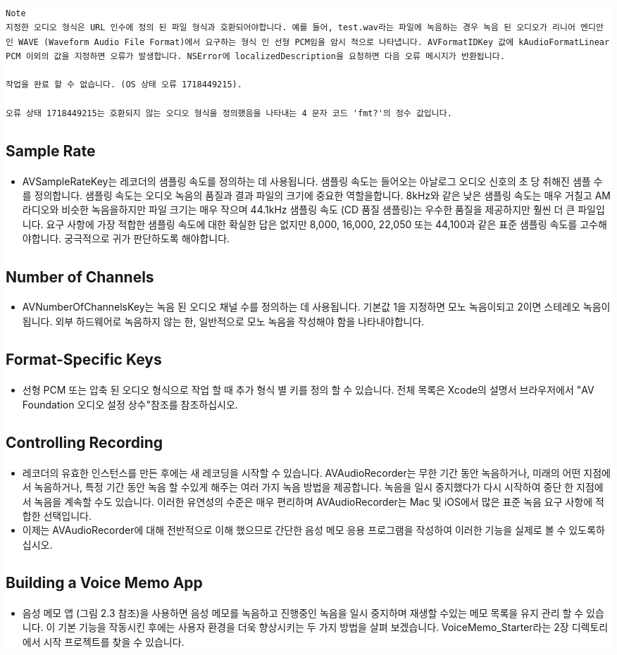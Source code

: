 ```
Note
지정한 오디오 형식은 URL 인수에 정의 된 파일 형식과 호환되어야합니다. 예를 들어, test.wav라는 파일에 녹음하는 경우 녹음 된 오디오가 리니어 엔디안 인 WAVE (Waveform Audio File Format)에서 요구하는 형식 인 선형 PCM임을 암시 적으로 나타냅니다. AVFormatIDKey 값에 kAudioFormatLinearPCM 이외의 값을 지정하면 오류가 발생합니다. NSError에 localizedDescription을 요청하면 다음 오류 메시지가 반환됩니다.

작업을 완료 할 수 없습니다. (OS 상태 오류 1718449215).

오류 상태 1718449215는 호환되지 않는 오디오 형식을 정의했음을 나타내는 4 문자 코드 'fmt?'의 정수 값입니다.
```

## Sample Rate
* AVSampleRateKey는 레코더의 샘플링 속도를 정의하는 데 사용됩니다. 샘플링 속도는 들어오는 아날로그 오디오 신호의 초 당 취해진 샘플 수를 정의합니다. 샘플링 속도는 오디오 녹음의 품질과 결과 파일의 크기에 중요한 역할을합니다. 8kHz와 같은 낮은 샘플링 속도는 매우 거칠고 AM 라디오와 비슷한 녹음을하지만 파일 크기는 매우 작으며 44.1kHz 샘플링 속도 (CD 품질 샘플링)는 우수한 품질을 제공하지만 훨씬 더 큰 파일입니다. 요구 사항에 가장 적합한 샘플링 속도에 대한 확실한 답은 없지만 8,000, 16,000, 22,050 또는 44,100과 같은 표준 샘플링 속도를 고수해야합니다. 궁극적으로 귀가 판단하도록 해야합니다.

## Number of Channels
* AVNumberOfChannelsKey는 녹음 된 오디오 채널 수를 정의하는 데 사용됩니다. 기본값 1을 지정하면 모노 녹음이되고 2이면 스테레오 녹음이됩니다. 외부 하드웨어로 녹음하지 않는 한, 일반적으로 모노 녹음을 작성해야 함을 나타내야합니다.

## Format-Specific Keys
* 선형 PCM 또는 압축 된 오디오 형식으로 작업 할 때 추가 형식 별 키를 정의 할 수 있습니다. 전체 목록은 Xcode의 설명서 브라우저에서 "AV Foundation 오디오 설정 상수"참조를 참조하십시오.

## Controlling Recording
* 레코더의 유효한 인스턴스를 만든 후에는 새 레코딩을 시작할 수 있습니다. AVAudioRecorder는 무한 기간 동안 녹음하거나, 미래의 어떤 지점에서 녹음하거나, 특정 기간 동안 녹음 할 수있게 해주는 여러 가지 녹음 방법을 제공합니다. 녹음을 일시 중지했다가 다시 시작하여 중단 한 지점에서 녹음을 계속할 수도 있습니다. 이러한 유연성의 수준은 매우 편리하며 AVAudioRecorder는 Mac 및 iOS에서 많은 표준 녹음 요구 사항에 적합한 선택입니다.
* 이제는 AVAudioRecorder에 대해 전반적으로 이해 했으므로 간단한 음성 메모 응용 프로그램을 작성하여 이러한 기능을 실제로 볼 수 있도록하십시오.

## Building a Voice Memo App
* 음성 메모 앱 (그림 2.3 참조)을 사용하면 음성 메모를 녹음하고 진행중인 녹음을 일시 중지하며 재생할 수있는 메모 목록을 유지 관리 할 수 있습니다. 이 기본 기능을 작동시킨 후에는 사용자 환경을 더욱 향상시키는 두 가지 방법을 살펴 보겠습니다. VoiceMemo_Starter라는 2장 디렉토리에서 시작 프로젝트를 찾을 수 있습니다.